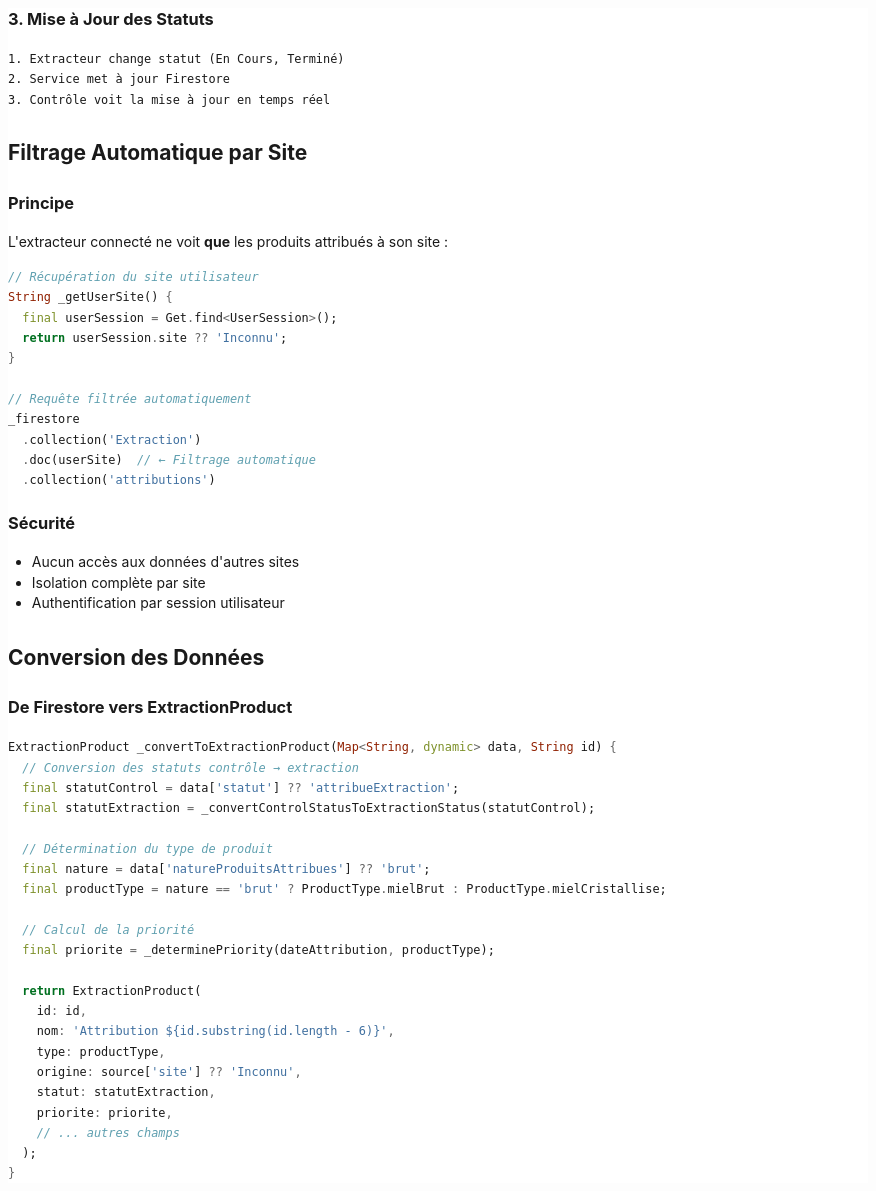 ### 3. Mise à Jour des Statuts
```
1. Extracteur change statut (En Cours, Terminé)
2. Service met à jour Firestore
3. Contrôle voit la mise à jour en temps réel
```

## Filtrage Automatique par Site

### Principe
L'extracteur connecté ne voit **que** les produits attribués à son site :

```dart
// Récupération du site utilisateur
String _getUserSite() {
  final userSession = Get.find<UserSession>();
  return userSession.site ?? 'Inconnu';
}

// Requête filtrée automatiquement
_firestore
  .collection('Extraction')
  .doc(userSite)  // ← Filtrage automatique
  .collection('attributions')
```

### Sécurité
- Aucun accès aux données d'autres sites
- Isolation complète par site
- Authentification par session utilisateur

## Conversion des Données

### De Firestore vers ExtractionProduct

```dart
ExtractionProduct _convertToExtractionProduct(Map<String, dynamic> data, String id) {
  // Conversion des statuts contrôle → extraction
  final statutControl = data['statut'] ?? 'attribueExtraction';
  final statutExtraction = _convertControlStatusToExtractionStatus(statutControl);

  // Détermination du type de produit
  final nature = data['natureProduitsAttribues'] ?? 'brut';
  final productType = nature == 'brut' ? ProductType.mielBrut : ProductType.mielCristallise;

  // Calcul de la priorité
  final priorite = _determinePriority(dateAttribution, productType);

  return ExtractionProduct(
    id: id,
    nom: 'Attribution ${id.substring(id.length - 6)}',
    type: productType,
    origine: source['site'] ?? 'Inconnu',
    statut: statutExtraction,
    priorite: priorite,
    // ... autres champs
  );
}
```
